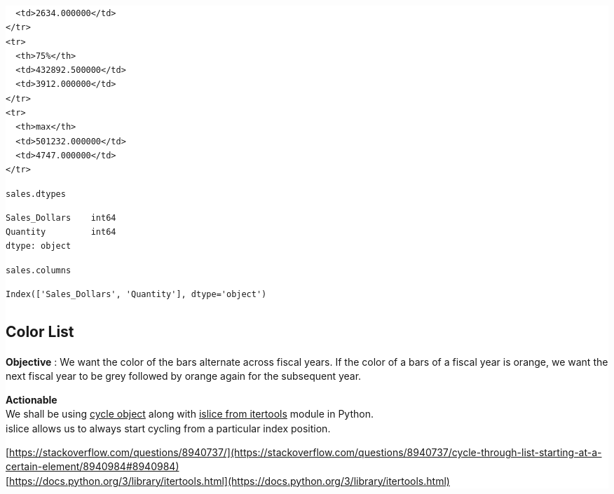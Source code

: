       <td>2634.000000</td>
    </tr>
    <tr>
      <th>75%</th>
      <td>432892.500000</td>
      <td>3912.000000</td>
    </tr>
    <tr>
      <th>max</th>
      <td>501232.000000</td>
      <td>4747.000000</td>
    </tr>
  </tbody>
</table>
</div>




```python
sales.dtypes
```




    Sales_Dollars    int64
    Quantity         int64
    dtype: object




```python
sales.columns
```




    Index(['Sales_Dollars', 'Quantity'], dtype='object')



## Color List  

**Objective** : We want the color of the bars alternate across fiscal years. If the color of a bars of a fiscal year is orange, we want the next fiscal year to be grey followed by orange again for the subsequent year.

**Actionable**  
We shall be using [cycle object](https://docs.python.org/3/library/itertools.html#itertools.cycle) along with [islice from itertools](https://docs.python.org/3/library/itertools.html#itertools.islice) module in Python.  
islice allows us to always start cycling from a particular index position.

[https://stackoverflow.com/questions/8940737/](https://stackoverflow.com/questions/8940737/cycle-through-list-starting-at-a-certain-element/8940984#8940984)  
[https://docs.python.org/3/library/itertools.html](https://docs.python.org/3/library/itertools.html)  
